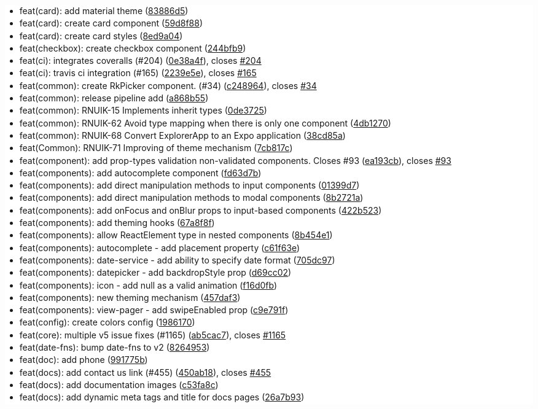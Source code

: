 * feat(card): add material theme ([83886d5](https://github.com/akveo/react-native-ui-kitten/commit/83886d5))
* feat(card): create card component ([59d8f88](https://github.com/akveo/react-native-ui-kitten/commit/59d8f88))
* feat(card): create card styles ([8ed9a04](https://github.com/akveo/react-native-ui-kitten/commit/8ed9a04))
* feat(checkbox): create checkbox component ([244bfb9](https://github.com/akveo/react-native-ui-kitten/commit/244bfb9))
* feat(ci): integrates coveralls (#204) ([0e38a4f](https://github.com/akveo/react-native-ui-kitten/commit/0e38a4f)), closes [#204](https://github.com/akveo/react-native-ui-kitten/issues/204)
* feat(ci): travis ci integration (#165) ([2239e5e](https://github.com/akveo/react-native-ui-kitten/commit/2239e5e)), closes [#165](https://github.com/akveo/react-native-ui-kitten/issues/165)
* feat(common): create RkPicker component. (#34) ([c248964](https://github.com/akveo/react-native-ui-kitten/commit/c248964)), closes [#34](https://github.com/akveo/react-native-ui-kitten/issues/34)
* feat(common): release pipeline add ([a868b55](https://github.com/akveo/react-native-ui-kitten/commit/a868b55))
* feat(common): RNUIK-15 Implements inherit types ([0de3725](https://github.com/akveo/react-native-ui-kitten/commit/0de3725))
* feat(common): RNUIK-62 Avoid type mapping when there is only one component ([4db1270](https://github.com/akveo/react-native-ui-kitten/commit/4db1270))
* feat(common): RNUIK-68 Convert ExplorerApp to an Expo application ([38cd85a](https://github.com/akveo/react-native-ui-kitten/commit/38cd85a))
* feat(Common): RNUIK-71 Improving of theme mechanism ([7cb817c](https://github.com/akveo/react-native-ui-kitten/commit/7cb817c))
* feat(component): add prop-types validation non-validated components. Closes #93 ([ea193cb](https://github.com/akveo/react-native-ui-kitten/commit/ea193cb)), closes [#93](https://github.com/akveo/react-native-ui-kitten/issues/93)
* feat(components): add autocomplete component ([fd63d7b](https://github.com/akveo/react-native-ui-kitten/commit/fd63d7b))
* feat(components): add direct manipulation methods to input components ([01399d7](https://github.com/akveo/react-native-ui-kitten/commit/01399d7))
* feat(components): add direct manipulation methods to modal components ([8b2721a](https://github.com/akveo/react-native-ui-kitten/commit/8b2721a))
* feat(components): add onFocus and onBlur props to input-based components ([422b523](https://github.com/akveo/react-native-ui-kitten/commit/422b523))
* feat(components): add theming hooks ([67a8f8f](https://github.com/akveo/react-native-ui-kitten/commit/67a8f8f))
* feat(components): allow ReactElement type in nested components ([8b454e1](https://github.com/akveo/react-native-ui-kitten/commit/8b454e1))
* feat(components): autocomplete - add placement property ([c61f63e](https://github.com/akveo/react-native-ui-kitten/commit/c61f63e))
* feat(components): date-service - add ability to specify date format ([705dc97](https://github.com/akveo/react-native-ui-kitten/commit/705dc97))
* feat(components): datepicker - add backdropStyle prop ([d69cc02](https://github.com/akveo/react-native-ui-kitten/commit/d69cc02))
* feat(components): icon - add null as a valid animation ([f16d0fb](https://github.com/akveo/react-native-ui-kitten/commit/f16d0fb))
* feat(components): new theming mechanism ([457daf3](https://github.com/akveo/react-native-ui-kitten/commit/457daf3))
* feat(components): view-pager - add swipeEnabled prop ([c9e791f](https://github.com/akveo/react-native-ui-kitten/commit/c9e791f))
* feat(config): create colors config ([1986170](https://github.com/akveo/react-native-ui-kitten/commit/1986170))
* feat(core): multiple v5 issue fixes (#1165) ([ab5cac7](https://github.com/akveo/react-native-ui-kitten/commit/ab5cac7)), closes [#1165](https://github.com/akveo/react-native-ui-kitten/issues/1165)
* feat(date-fns): bump date-fns to v2 ([8264953](https://github.com/akveo/react-native-ui-kitten/commit/8264953))
* feat(doc): add phone ([991775b](https://github.com/akveo/react-native-ui-kitten/commit/991775b))
* feat(docs): add contact us link (#455) ([450ab18](https://github.com/akveo/react-native-ui-kitten/commit/450ab18)), closes [#455](https://github.com/akveo/react-native-ui-kitten/issues/455)
* feat(docs): add documentation images ([c53fa8c](https://github.com/akveo/react-native-ui-kitten/commit/c53fa8c))
* feat(docs): add dynamic meta tags and title for docs pages ([26a7b93](https://github.com/akveo/react-native-ui-kitten/commit/26a7b93))